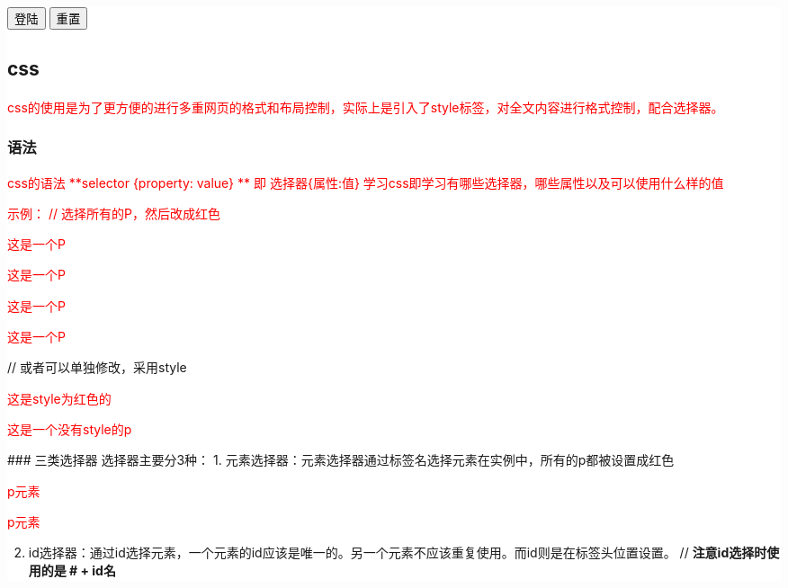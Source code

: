 <input type="submit" value="登陆">

<input type="reset" value="重置">
</form>

## css
css的使用是为了更方便的进行多重网页的格式和布局控制，实际上是引入了style标签，对全文内容进行格式控制，配合选择器。
### 语法
css的语法
**selector {property: value} **
即 选择器{属性:值}
学习css即学习有哪些选择器，哪些属性以及可以使用什么样的值

示例：
// 选择所有的P，然后改成红色
<style>
p{
   color:red;
}
</style>
<p>这是一个P</p>
<p>这是一个P</p>
<p>这是一个P</p>
<p>这是一个P</p>
// 或者可以单独修改，采用style
<p style="color:red">这是style为红色的</p>
<p>这是一个没有style的p</p>
### 三类选择器
选择器主要分3种：
1. 元素选择器：元素选择器通过标签名选择元素在实例中，所有的p都被设置成红色
<style>
p{
  color:red;
}
</style>
<p>p元素</p>
<p>p元素</p>

2. id选择器：通过id选择元素，一个元素的id应该是唯一的。另一个元素不应该重复使用。而id则是在标签头位置设置。
// **注意id选择时使用的是  # + id名**
<style>
p{
  color:red;
}
#p1{
  color:blue;
}
#p2{
  color:green;
}
</style>
